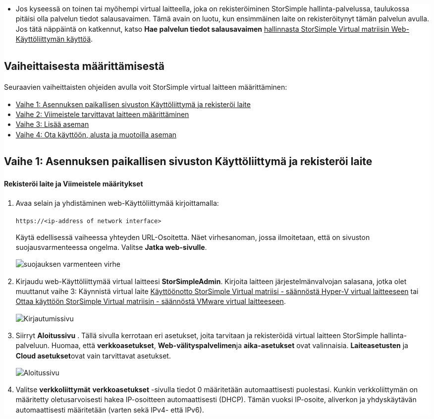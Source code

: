 - Jos kyseessä on toinen tai myöhempi virtual laitteella, joka on rekisteröiminen StorSimple hallinta-palvelussa, taulukossa pitäisi olla palvelun tiedot salausavaimen. Tämä avain on luotu, kun ensimmäinen laite on rekisteröitynyt tämän palvelun avulla. Jos tätä näppäintä on katkennut, katso **Hae palvelun tiedot salausavaimen** [hallinnasta StorSimple Virtual matriisin Web-Käyttöliittymän käyttöä](storsimple-ova-web-ui-admin.md#get-the-service-data-encryption-key).

## <a name="step-by-step-setup"></a>Vaiheittaisesta määrittämisestä 

Seuraavien vaiheittaisten ohjeiden avulla voit StorSimple virtual laitteen määrittäminen:

-  [Vaihe 1: Asennuksen paikallisen sivuston Käyttöliittymä ja rekisteröi laite](#step-1-complete-the-local-web-ui-setup-and-register-your-device)
-  [Vaihe 2: Viimeistele tarvittavat laitteen määrittäminen](#step-2-complete-the-required-device-setup)
-  [Vaihe 3: Lisää aseman](#step-3-add-a-volume)
-  [Vaihe 4: Ota käyttöön, alusta ja muotoilla aseman](#step-4-mount-initialize-and-format-a-volume)  

## <a name="step-1-complete-the-local-web-ui-setup-and-register-your-device"></a>Vaihe 1: Asennuksen paikallisen sivuston Käyttöliittymä ja rekisteröi laite 

#### <a name="to-complete-the-setup-and-register-the-device"></a>Rekisteröi laite ja Viimeistele määritykset

1. Avaa selain ja yhdistäminen web-Käyttöliittymää kirjoittamalla:

    `https://<ip-address of network interface>`

    Käytä edellisessä vaiheessa yhteyden URL-Osoitetta. Näet virhesanoman, jossa ilmoitetaan, että on sivuston suojausvarmenteessa ongelma. Valitse **Jatka web-sivulle**.

    ![suojauksen varmenteen virhe](./media/storsimple-ova-deploy3-iscsi-setup/image3.png)

2. Kirjaudu web-Käyttöliittymää virtual laitteesi **StorSimpleAdmin**. Kirjoita laitteen järjestelmänvalvojan salasana, jotka olet muuttanut vaihe 3: Käynnistä virtual laite [Käyttöönotto StorSimple Virtual matriisi - säännöstä Hyper-V virtual laitteeseen](storsimple-ova-deploy2-provision-hyperv.md) tai [Ottaa käyttöön StorSimple Virtual matriisin - säännöstä VMware virtual laitteeseen](storsimple-ova-deploy2-provision-vmware.md).

    ![Kirjautumissivu](./media/storsimple-ova-deploy3-iscsi-setup/image4.png)

3. Siirryt **Aloitussivu** . Tällä sivulla kerrotaan eri asetukset, joita tarvitaan ja rekisteröidä virtual laitteen StorSimple hallinta-palveluun. Huomaa, että **verkkoasetukset**, **Web-välityspalvelimen**ja **aika-asetukset** ovat valinnaisia. **Laiteasetusten** ja **Cloud asetukset**ovat vain tarvittavat asetukset.

    ![Aloitussivu](./media/storsimple-ova-deploy3-iscsi-setup/image5.png)

4. Valitse **verkkoliittymät** **verkkoasetukset** -sivulla tiedot 0 määritetään automaattisesti puolestasi. Kunkin verkkoliittymän on määritetty oletusarvoisesti hakea IP-osoitteen automaattisesti (DHCP). Tämän vuoksi IP-osoite, aliverkon ja yhdyskäytävän automaattisesti määritetään (varten sekä IPv4- että IPv6).
